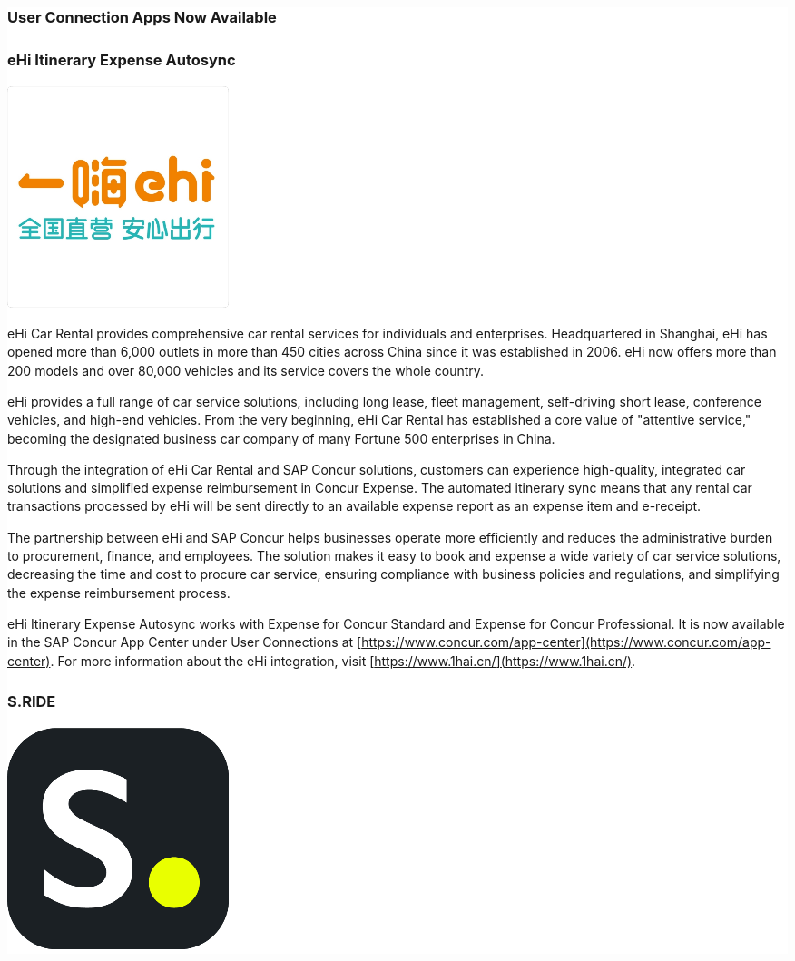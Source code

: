 ### <a href="user-connection-now-available-september"></a>User Connection Apps Now Available

### <a name="eHi-september"></a>eHi Itinerary Expense Autosync

![eHi Logo](./app-center-2020-09-21-ehi-logo.png)

eHi Car Rental provides comprehensive car rental services for individuals and enterprises. Headquartered in Shanghai, eHi has opened more than 6,000 outlets in more than 450 cities across China since it was established in 2006. eHi now offers more than 200 models and over 80,000 vehicles and its service covers the whole country.

eHi provides a full range of car service solutions, including long lease, fleet management, self-driving short lease, conference vehicles, and high-end vehicles. From the very beginning, eHi Car Rental has established a core value of "attentive service," becoming the designated business car company of many Fortune 500 enterprises in China.

Through the integration of eHi Car Rental and SAP Concur solutions, customers can experience high-quality, integrated car solutions and simplified expense reimbursement in Concur Expense. The automated itinerary sync means that any rental car transactions processed by eHi will be sent directly to an available expense report as an expense item and e-receipt.

The partnership between eHi and SAP Concur helps businesses operate more efficiently and reduces the administrative burden to procurement, finance, and employees. The solution makes it easy to book and expense a wide variety of car service solutions, decreasing the time and cost to procure car service, ensuring compliance with business policies and regulations, and simplifying the expense reimbursement process.

eHi Itinerary Expense Autosync works with Expense for Concur Standard and Expense for Concur Professional. It is now  available in the SAP Concur App Center under User Connections at [https://www.concur.com/app-center](https://www.concur.com/app-center). For more information about the eHi integration, visit [https://www.1hai.cn/](https://www.1hai.cn/).

### <a name="sride-september"></a>S.RIDE

![S.RIDE Logo](./app-center-2020-09-21-sride-logo.png)
